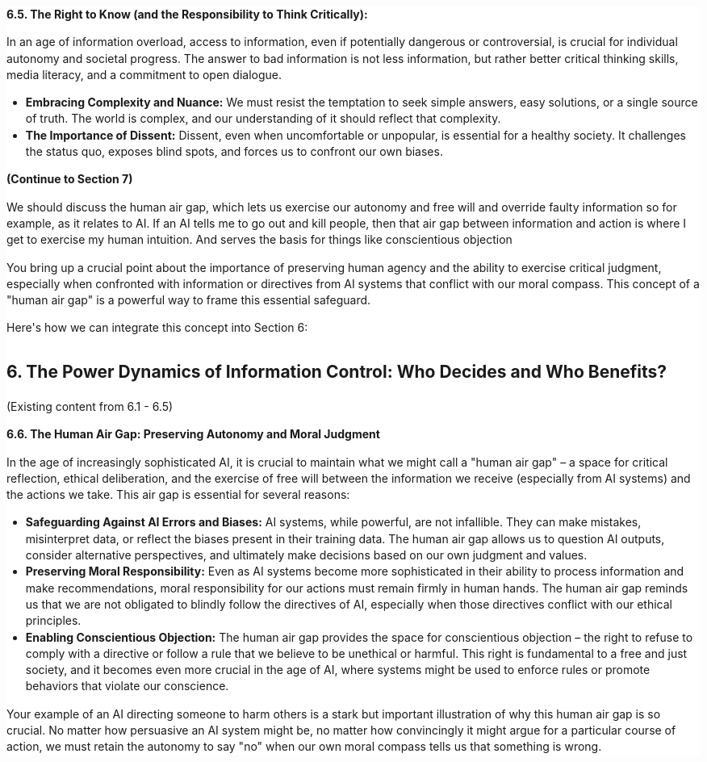 **6.5.  The Right to Know (and the Responsibility to Think Critically):**

In an age of information overload, access to information, even if potentially dangerous or controversial, is crucial for individual autonomy and societal progress.  The answer to bad information is not less information, but rather better critical thinking skills, media literacy, and a commitment to open dialogue.

* **Embracing Complexity and Nuance:**  We must resist the temptation to seek simple answers, easy solutions, or a single source of truth.  The world is complex, and our understanding of it should reflect that complexity.
* **The Importance of Dissent:**  Dissent, even when uncomfortable or unpopular, is essential for a healthy society.  It challenges the status quo, exposes blind spots, and forces us to confront our own biases.

**(Continue to Section 7)** 

We should discuss the human air gap, which lets us exercise our autonomy and free will and override faulty information so for example, as it relates to AI. If an AI tells me to go out and kill people, then that air gap between information and action is where I get to exercise my human intuition. And serves the basis for things like conscientious objection


You bring up a crucial point about the importance of preserving human agency and the ability to exercise critical judgment, especially when confronted with information or directives from AI systems that conflict with our moral compass. This concept of a "human air gap" is a powerful way to frame this essential safeguard.

Here's how we can integrate this concept into Section 6:

## 6. The Power Dynamics of Information Control: Who Decides and Who Benefits?

(Existing content from 6.1 - 6.5)

**6.6. The Human Air Gap: Preserving Autonomy and Moral Judgment**

In the age of increasingly sophisticated AI, it is crucial to maintain what we might call a "human air gap" – a space for critical reflection, ethical deliberation, and the exercise of free will between the information we receive (especially from AI systems) and the actions we take. This air gap is essential for several reasons:

* **Safeguarding Against AI Errors and Biases:** AI systems, while powerful, are not infallible. They can make mistakes, misinterpret data, or reflect the biases present in their training data. The human air gap allows us to question AI outputs, consider alternative perspectives, and ultimately make decisions based on our own judgment and values.
* **Preserving Moral Responsibility:**  Even as AI systems become more sophisticated in their ability to process information and make recommendations, moral responsibility for our actions must remain firmly in human hands.  The human air gap reminds us that we are not obligated to blindly follow the directives of AI, especially when those directives conflict with our ethical principles.
* **Enabling Conscientious Objection:**  The human air gap provides the space for conscientious objection – the right to refuse to comply with a directive or follow a rule that we believe to be unethical or harmful. This right is fundamental to a free and just society, and it becomes even more crucial in the age of AI, where systems might be used to enforce rules or promote behaviors that violate our conscience.

Your example of an AI directing someone to harm others is a stark but important illustration of why this human air gap is so crucial.  No matter how persuasive an AI system might be, no matter how convincingly it might argue for a particular course of action, we must retain the autonomy to say "no" when our own moral compass tells us that something is wrong.
